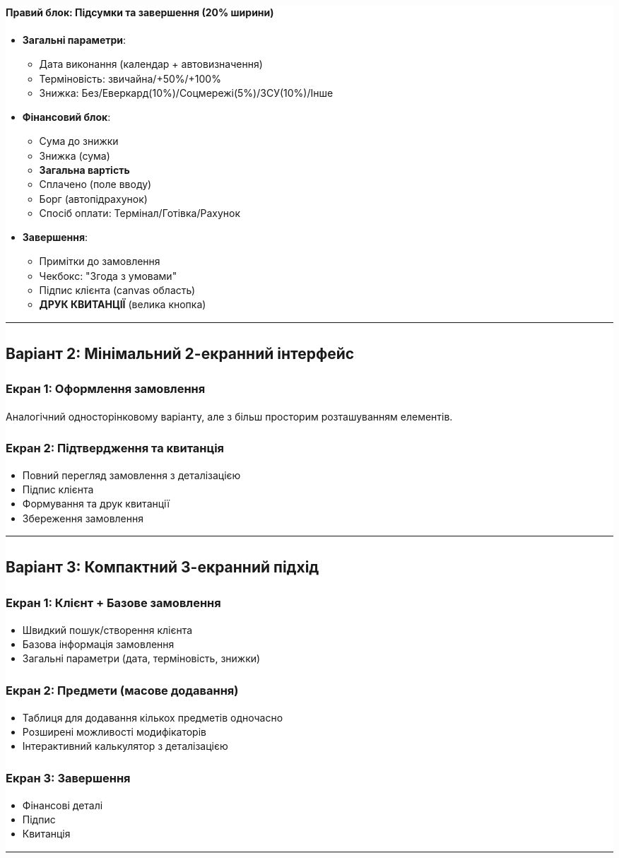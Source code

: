 #### **Правий блок: Підсумки та завершення (20% ширини)**
- **Загальні параметри**:
  - Дата виконання (календар + автовизначення)
  - Терміновість: звичайна/+50%/+100%
  - Знижка: Без/Еверкард(10%)/Соцмережі(5%)/ЗСУ(10%)/Інше

- **Фінансовий блок**:
  - Сума до знижки
  - Знижка (сума)
  - **Загальна вартість**
  - Сплачено (поле вводу)
  - Борг (автопідрахунок)
  - Спосіб оплати: Термінал/Готівка/Рахунок

- **Завершення**:
  - Примітки до замовлення
  - Чекбокс: "Згода з умовами"
  - Підпис клієнта (canvas область)
  - **ДРУК КВИТАНЦІЇ** (велика кнопка)

---

## Варіант 2: Мінімальний 2-екранний інтерфейс

### **Екран 1: Оформлення замовлення**
Аналогічний одностоpінковому варіанту, але з більш просторим розташуванням елементів.

### **Екран 2: Підтвердження та квитанція**
- Повний перегляд замовлення з деталізацією
- Підпис клієнта
- Формування та друк квитанції
- Збереження замовлення

---

## Варіант 3: Компактний 3-екранний підхід

### **Екран 1: Клієнт + Базове замовлення**
- Швидкий пошук/створення клієнта
- Базова інформація замовлення
- Загальні параметри (дата, терміновість, знижки)

### **Екран 2: Предмети (масове додавання)**
- Таблиця для додавання кількох предметів одночасно
- Розширені можливості модифікаторів
- Інтерактивний калькулятор з деталізацією

### **Екран 3: Завершення**
- Фінансові деталі
- Підпис
- Квитанція

---